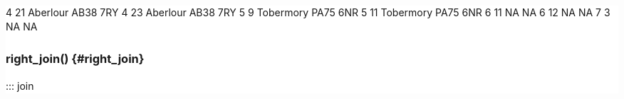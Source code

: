   </tr>
  <tr>
   <td style="text-align:right;"> 4 </td>
   <td style="text-align:right;"> 21 </td>
   <td style="text-align:left;"> Aberlour </td>
   <td style="text-align:left;"> AB38 7RY </td>
  </tr>
  <tr>
   <td style="text-align:right;"> 4 </td>
   <td style="text-align:right;"> 23 </td>
   <td style="text-align:left;"> Aberlour </td>
   <td style="text-align:left;"> AB38 7RY </td>
  </tr>
  <tr>
   <td style="text-align:right;"> 5 </td>
   <td style="text-align:right;"> 9 </td>
   <td style="text-align:left;"> Tobermory </td>
   <td style="text-align:left;"> PA75 6NR </td>
  </tr>
  <tr>
   <td style="text-align:right;"> 5 </td>
   <td style="text-align:right;"> 11 </td>
   <td style="text-align:left;"> Tobermory </td>
   <td style="text-align:left;"> PA75 6NR </td>
  </tr>
  <tr>
   <td style="text-align:right;"> 6 </td>
   <td style="text-align:right;"> 11 </td>
   <td style="text-align:left;"> NA </td>
   <td style="text-align:left;"> NA </td>
  </tr>
  <tr>
   <td style="text-align:right;"> 6 </td>
   <td style="text-align:right;"> 12 </td>
   <td style="text-align:left;"> NA </td>
   <td style="text-align:left;"> NA </td>
  </tr>
  <tr>
   <td style="text-align:right;"> 7 </td>
   <td style="text-align:right;"> 3 </td>
   <td style="text-align:left;"> NA </td>
   <td style="text-align:left;"> NA </td>
  </tr>
</tbody>
</table>

</div>

### right_join() {#right_join}

::: join